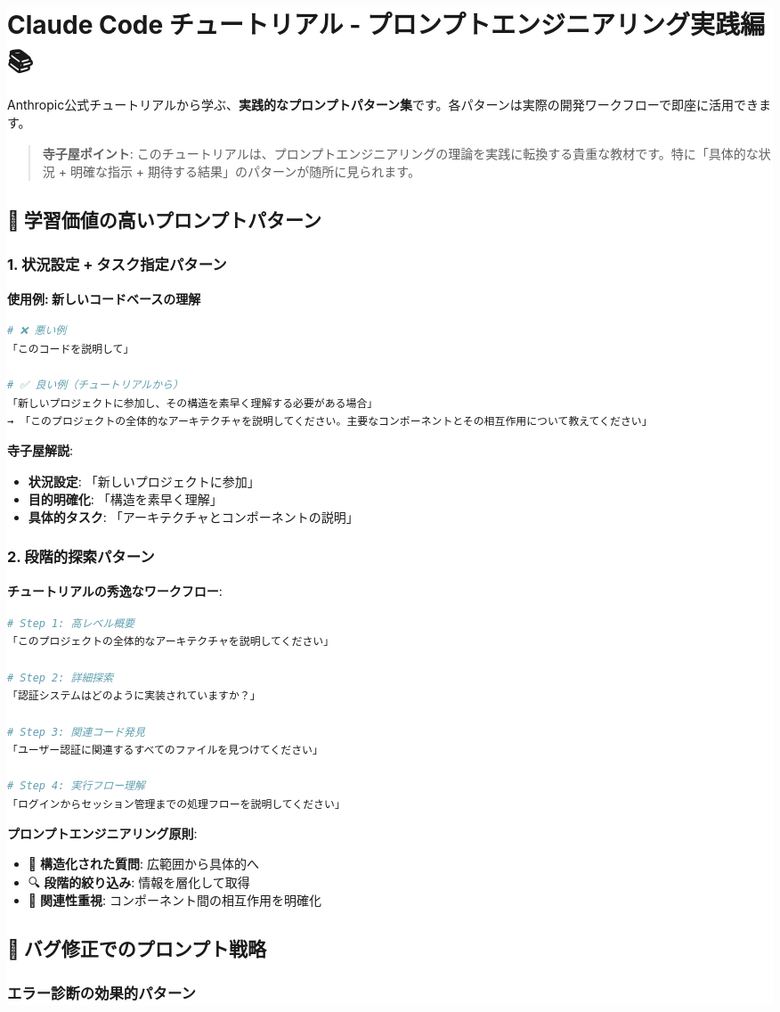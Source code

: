 # Claude Code チュートリアル - プロンプトエンジニアリング実践編 📚

Anthropic公式チュートリアルから学ぶ、**実践的なプロンプトパターン集**です。各パターンは実際の開発ワークフローで即座に活用できます。

> **寺子屋ポイント**: このチュートリアルは、プロンプトエンジニアリングの理論を実践に転換する貴重な教材です。特に「具体的な状況 + 明確な指示 + 期待する結果」のパターンが随所に見られます。

## 🎯 学習価値の高いプロンプトパターン

### 1. 状況設定 + タスク指定パターン

**使用例: 新しいコードベースの理解**
```bash
# ❌ 悪い例
「このコードを説明して」

# ✅ 良い例（チュートリアルから）
「新しいプロジェクトに参加し、その構造を素早く理解する必要がある場合」
→ 「このプロジェクトの全体的なアーキテクチャを説明してください。主要なコンポーネントとその相互作用について教えてください」
```

**寺子屋解説**: 
- **状況設定**: 「新しいプロジェクトに参加」
- **目的明確化**: 「構造を素早く理解」
- **具体的タスク**: 「アーキテクチャとコンポーネントの説明」

### 2. 段階的探索パターン

**チュートリアルの秀逸なワークフロー**:
```bash
# Step 1: 高レベル概要
「このプロジェクトの全体的なアーキテクチャを説明してください」

# Step 2: 詳細探索  
「認証システムはどのように実装されていますか？」

# Step 3: 関連コード発見
「ユーザー認証に関連するすべてのファイルを見つけてください」

# Step 4: 実行フロー理解
「ログインからセッション管理までの処理フローを説明してください」
```

**プロンプトエンジニアリング原則**:
- 📐 **構造化された質問**: 広範囲から具体的へ
- 🔍 **段階的絞り込み**: 情報を層化して取得
- 🔗 **関連性重視**: コンポーネント間の相互作用を明確化

## 🐛 バグ修正でのプロンプト戦略

### エラー診断の効果的パターン
